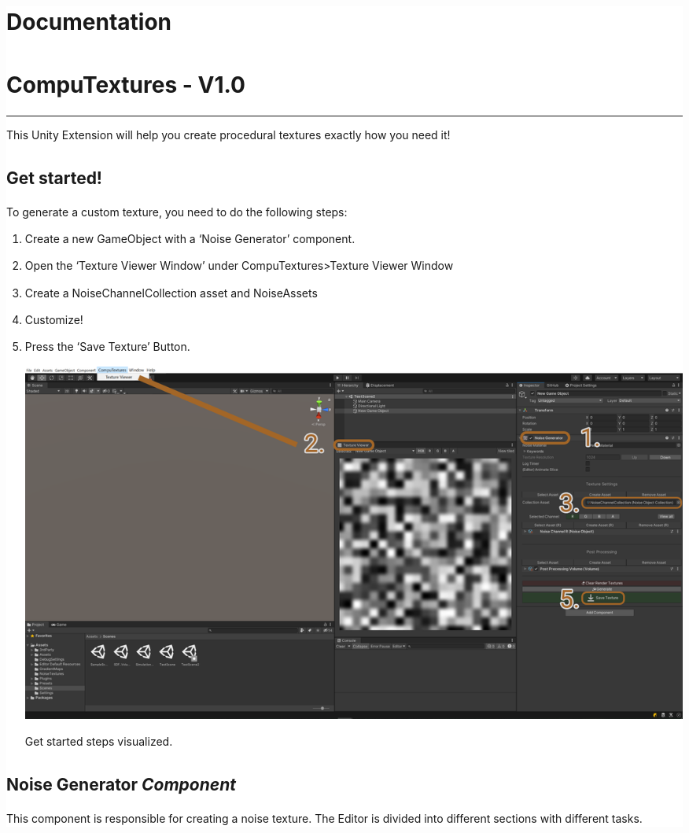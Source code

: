 # Documentation

# CompuTextures - **V1.0**

---

This Unity Extension will help you create procedural textures exactly how you need it! 

## Get started!

To generate a custom texture, you need to do the following steps:

1. Create a new GameObject with a ‘Noise Generator’ component.
2. Open the ‘Texture Viewer Window’ under CompuTextures>Texture Viewer Window
3. Create a NoiseChannelCollection asset and NoiseAssets
4. Customize!
5. Press the ‘Save Texture’ Button.
    
    ![Get started steps visualized.](/CompuTexturesDocumentation/GetStarted.png)
    
    Get started steps visualized.
    

## Noise Generator *Component*

This component is responsible for creating a noise texture. The Editor is divided into different sections with different tasks.
